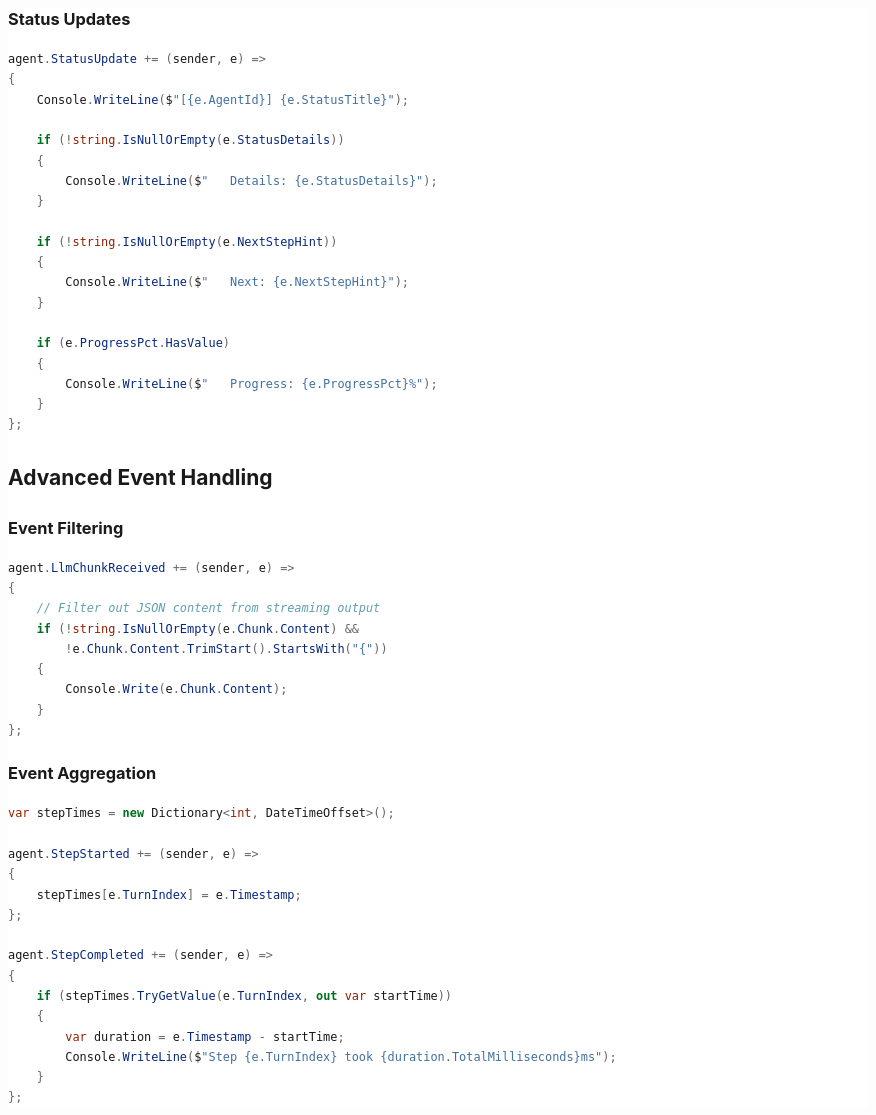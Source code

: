 ### Status Updates

```csharp
agent.StatusUpdate += (sender, e) =>
{
    Console.WriteLine($"[{e.AgentId}] {e.StatusTitle}");
    
    if (!string.IsNullOrEmpty(e.StatusDetails))
    {
        Console.WriteLine($"   Details: {e.StatusDetails}");
    }
    
    if (!string.IsNullOrEmpty(e.NextStepHint))
    {
        Console.WriteLine($"   Next: {e.NextStepHint}");
    }
    
    if (e.ProgressPct.HasValue)
    {
        Console.WriteLine($"   Progress: {e.ProgressPct}%");
    }
};
```

## Advanced Event Handling

### Event Filtering

```csharp
agent.LlmChunkReceived += (sender, e) =>
{
    // Filter out JSON content from streaming output
    if (!string.IsNullOrEmpty(e.Chunk.Content) && 
        !e.Chunk.Content.TrimStart().StartsWith("{"))
    {
        Console.Write(e.Chunk.Content);
    }
};
```

### Event Aggregation

```csharp
var stepTimes = new Dictionary<int, DateTimeOffset>();

agent.StepStarted += (sender, e) =>
{
    stepTimes[e.TurnIndex] = e.Timestamp;
};

agent.StepCompleted += (sender, e) =>
{
    if (stepTimes.TryGetValue(e.TurnIndex, out var startTime))
    {
        var duration = e.Timestamp - startTime;
        Console.WriteLine($"Step {e.TurnIndex} took {duration.TotalMilliseconds}ms");
    }
};
```
